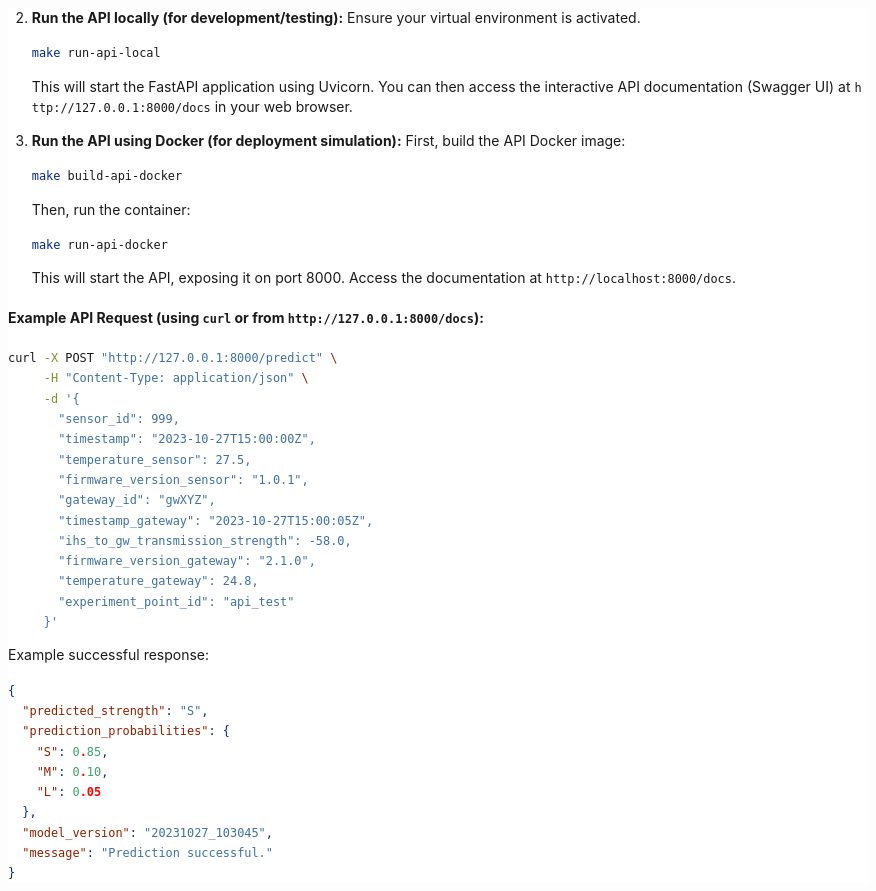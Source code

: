 2.  **Run the API locally (for development/testing):**
    Ensure your virtual environment is activated.
    ```bash
    make run-api-local
    ```
    This will start the FastAPI application using Uvicorn. You can then access the interactive API documentation (Swagger UI) at `http://127.0.0.1:8000/docs` in your web browser.

3.  **Run the API using Docker (for deployment simulation):**
    First, build the API Docker image:
    ```bash
    make build-api-docker
    ```
    Then, run the container:
    ```bash
    make run-api-docker
    ```
    This will start the API, exposing it on port 8000. Access the documentation at `http://localhost:8000/docs`.

#### Example API Request (using `curl` or from `http://127.0.0.1:8000/docs`):

```bash
curl -X POST "http://127.0.0.1:8000/predict" \
     -H "Content-Type: application/json" \
     -d '{
       "sensor_id": 999,
       "timestamp": "2023-10-27T15:00:00Z",
       "temperature_sensor": 27.5,
       "firmware_version_sensor": "1.0.1",
       "gateway_id": "gwXYZ",
       "timestamp_gateway": "2023-10-27T15:00:05Z",
       "ihs_to_gw_transmission_strength": -58.0,
       "firmware_version_gateway": "2.1.0",
       "temperature_gateway": 24.8,
       "experiment_point_id": "api_test"
     }'
```


Example successful response:

```json
{
  "predicted_strength": "S",
  "prediction_probabilities": {
    "S": 0.85,
    "M": 0.10,
    "L": 0.05
  },
  "model_version": "20231027_103045",
  "message": "Prediction successful."
}
```

